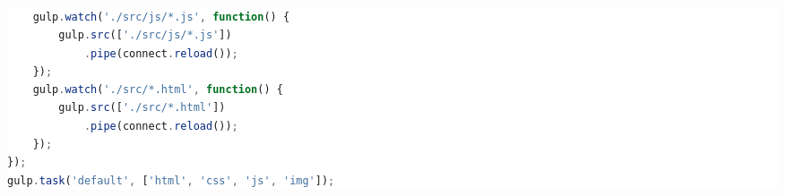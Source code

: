 ```javascript
    gulp.watch('./src/js/*.js', function() {
        gulp.src(['./src/js/*.js'])
            .pipe(connect.reload());
    });
    gulp.watch('./src/*.html', function() {
        gulp.src(['./src/*.html'])
            .pipe(connect.reload());
    });
});
gulp.task('default', ['html', 'css', 'js', 'img']);
```